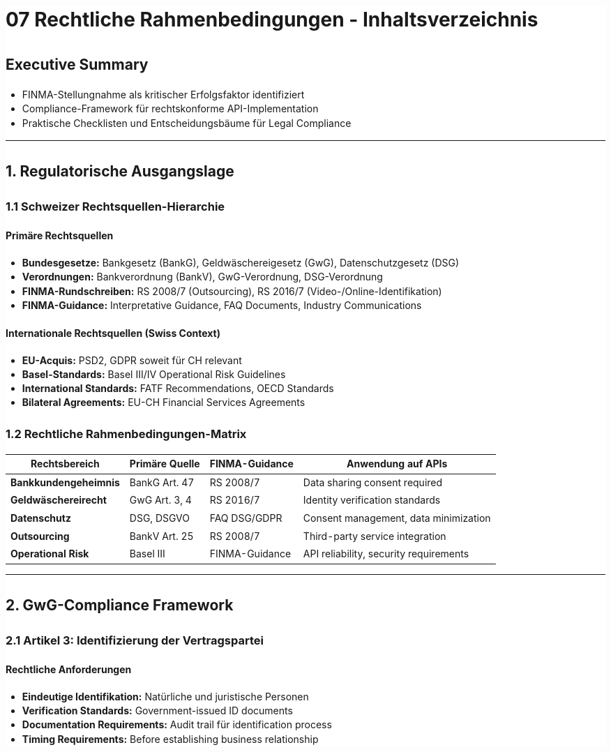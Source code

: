 # 07 Rechtliche Rahmenbedingungen - Inhaltsverzeichnis

## **Executive Summary**
- FINMA-Stellungnahme als kritischer Erfolgsfaktor identifiziert
- Compliance-Framework für rechtskonforme API-Implementation
- Praktische Checklisten und Entscheidungsbäume für Legal Compliance

---

## **1. Regulatorische Ausgangslage**

### **1.1 Schweizer Rechtsquellen-Hierarchie**

#### **Primäre Rechtsquellen**
- **Bundesgesetze:** Bankgesetz (BankG), Geldwäschereigesetz (GwG), Datenschutzgesetz (DSG)
- **Verordnungen:** Bankverordnung (BankV), GwG-Verordnung, DSG-Verordnung
- **FINMA-Rundschreiben:** RS 2008/7 (Outsourcing), RS 2016/7 (Video-/Online-Identifikation)
- **FINMA-Guidance:** Interpretative Guidance, FAQ Documents, Industry Communications

#### **Internationale Rechtsquellen (Swiss Context)**
- **EU-Acquis:** PSD2, GDPR soweit für CH relevant
- **Basel-Standards:** Basel III/IV Operational Risk Guidelines
- **International Standards:** FATF Recommendations, OECD Standards
- **Bilateral Agreements:** EU-CH Financial Services Agreements

### **1.2 Rechtliche Rahmenbedingungen-Matrix**

| Rechtsbereich | Primäre Quelle | FINMA-Guidance | Anwendung auf APIs |
|---------------|----------------|----------------|-------------------|
| **Bankkundengeheimnis** | BankG Art. 47 | RS 2008/7 | Data sharing consent required |
| **Geldwäschereirecht** | GwG Art. 3, 4 | RS 2016/7 | Identity verification standards |
| **Datenschutz** | DSG, DSGVO | FAQ DSG/GDPR | Consent management, data minimization |
| **Outsourcing** | BankV Art. 25 | RS 2008/7 | Third-party service integration |
| **Operational Risk** | Basel III | FINMA-Guidance | API reliability, security requirements |

---

## **2. GwG-Compliance Framework**

### **2.1 Artikel 3: Identifizierung der Vertragspartei**

#### **Rechtliche Anforderungen**
- **Eindeutige Identifikation:** Natürliche und juristische Personen
- **Verification Standards:** Government-issued ID documents
- **Documentation Requirements:** Audit trail für identification process
- **Timing Requirements:** Before establishing business relationship
